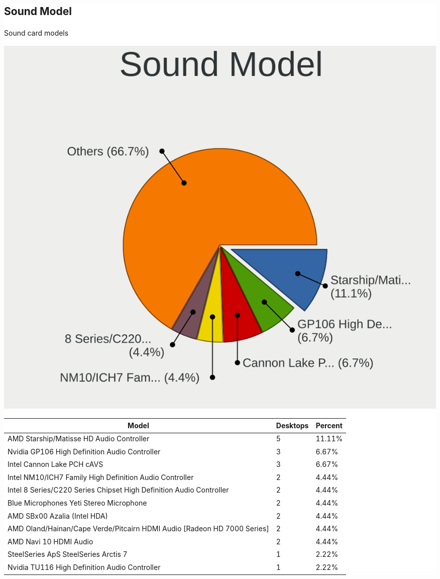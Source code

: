 Sound Model
-----------

Sound card models

![Sound Model](./images/pie_chart/snd_model.svg)


| Model                                                                      | Desktops | Percent |
|----------------------------------------------------------------------------|----------|---------|
| AMD Starship/Matisse HD Audio Controller                                   | 5        | 11.11%  |
| Nvidia GP106 High Definition Audio Controller                              | 3        | 6.67%   |
| Intel Cannon Lake PCH cAVS                                                 | 3        | 6.67%   |
| Intel NM10/ICH7 Family High Definition Audio Controller                    | 2        | 4.44%   |
| Intel 8 Series/C220 Series Chipset High Definition Audio Controller        | 2        | 4.44%   |
| Blue Microphones Yeti Stereo Microphone                                    | 2        | 4.44%   |
| AMD SBx00 Azalia (Intel HDA)                                               | 2        | 4.44%   |
| AMD Oland/Hainan/Cape Verde/Pitcairn HDMI Audio [Radeon HD 7000 Series]    | 2        | 4.44%   |
| AMD Navi 10 HDMI Audio                                                     | 2        | 4.44%   |
| SteelSeries ApS SteelSeries Arctis 7                                       | 1        | 2.22%   |
| Nvidia TU116 High Definition Audio Controller                              | 1        | 2.22%   |